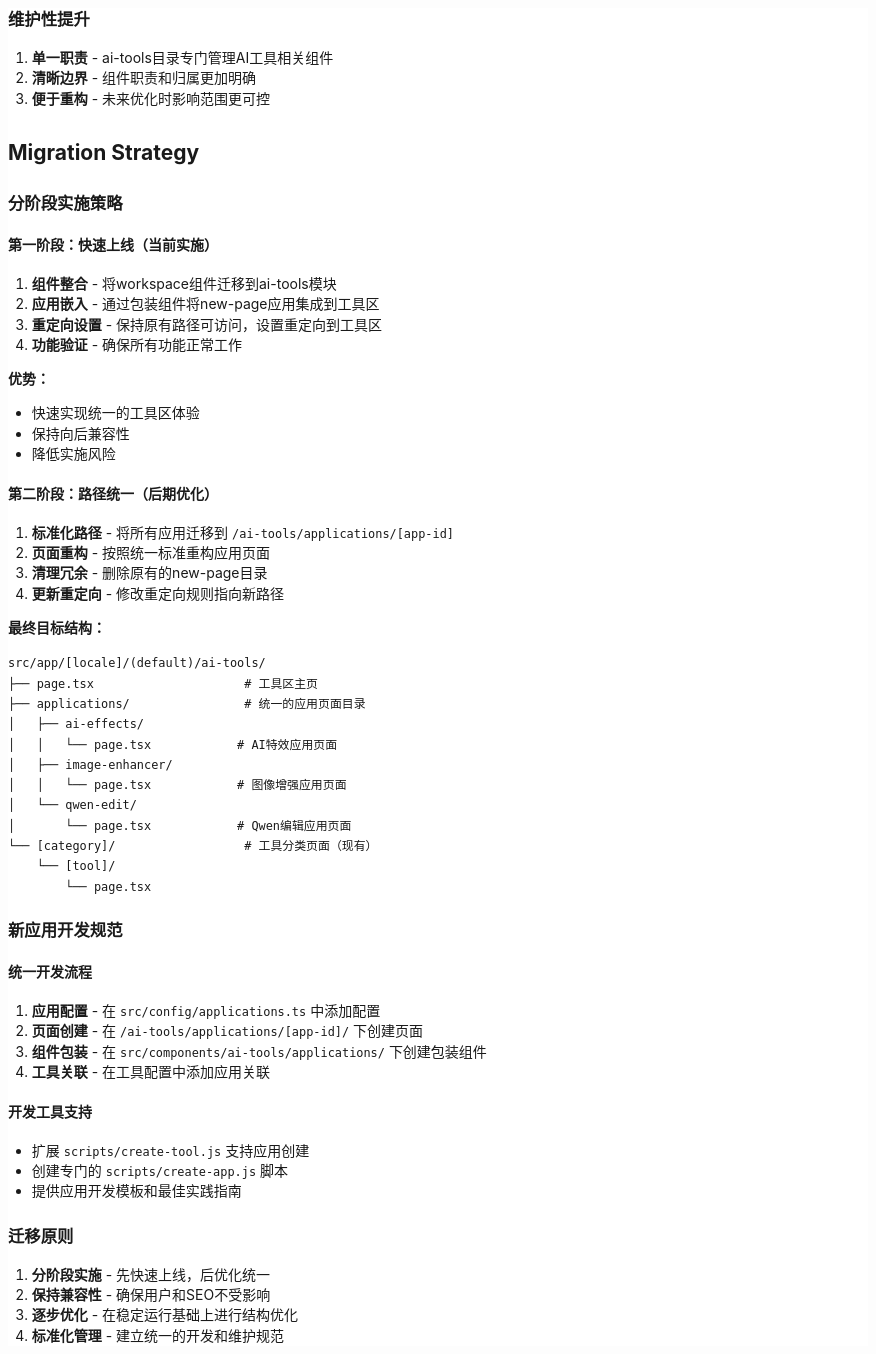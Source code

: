 ### 维护性提升

1. **单一职责** - ai-tools目录专门管理AI工具相关组件
2. **清晰边界** - 组件职责和归属更加明确
3. **便于重构** - 未来优化时影响范围更可控

## Migration Strategy

### 分阶段实施策略

#### 第一阶段：快速上线（当前实施）
1. **组件整合** - 将workspace组件迁移到ai-tools模块
2. **应用嵌入** - 通过包装组件将new-page应用集成到工具区
3. **重定向设置** - 保持原有路径可访问，设置重定向到工具区
4. **功能验证** - 确保所有功能正常工作

**优势：**
- 快速实现统一的工具区体验
- 保持向后兼容性
- 降低实施风险

#### 第二阶段：路径统一（后期优化）
1. **标准化路径** - 将所有应用迁移到 `/ai-tools/applications/[app-id]`
2. **页面重构** - 按照统一标准重构应用页面
3. **清理冗余** - 删除原有的new-page目录
4. **更新重定向** - 修改重定向规则指向新路径

**最终目标结构：**
```
src/app/[locale]/(default)/ai-tools/
├── page.tsx                     # 工具区主页
├── applications/                # 统一的应用页面目录
│   ├── ai-effects/
│   │   └── page.tsx            # AI特效应用页面
│   ├── image-enhancer/
│   │   └── page.tsx            # 图像增强应用页面
│   └── qwen-edit/
│       └── page.tsx            # Qwen编辑应用页面
└── [category]/                  # 工具分类页面（现有）
    └── [tool]/
        └── page.tsx
```

### 新应用开发规范

#### 统一开发流程
1. **应用配置** - 在 `src/config/applications.ts` 中添加配置
2. **页面创建** - 在 `/ai-tools/applications/[app-id]/` 下创建页面
3. **组件包装** - 在 `src/components/ai-tools/applications/` 下创建包装组件
4. **工具关联** - 在工具配置中添加应用关联

#### 开发工具支持
- 扩展 `scripts/create-tool.js` 支持应用创建
- 创建专门的 `scripts/create-app.js` 脚本
- 提供应用开发模板和最佳实践指南

### 迁移原则

1. **分阶段实施** - 先快速上线，后优化统一
2. **保持兼容性** - 确保用户和SEO不受影响
3. **逐步优化** - 在稳定运行基础上进行结构优化
4. **标准化管理** - 建立统一的开发和维护规范
